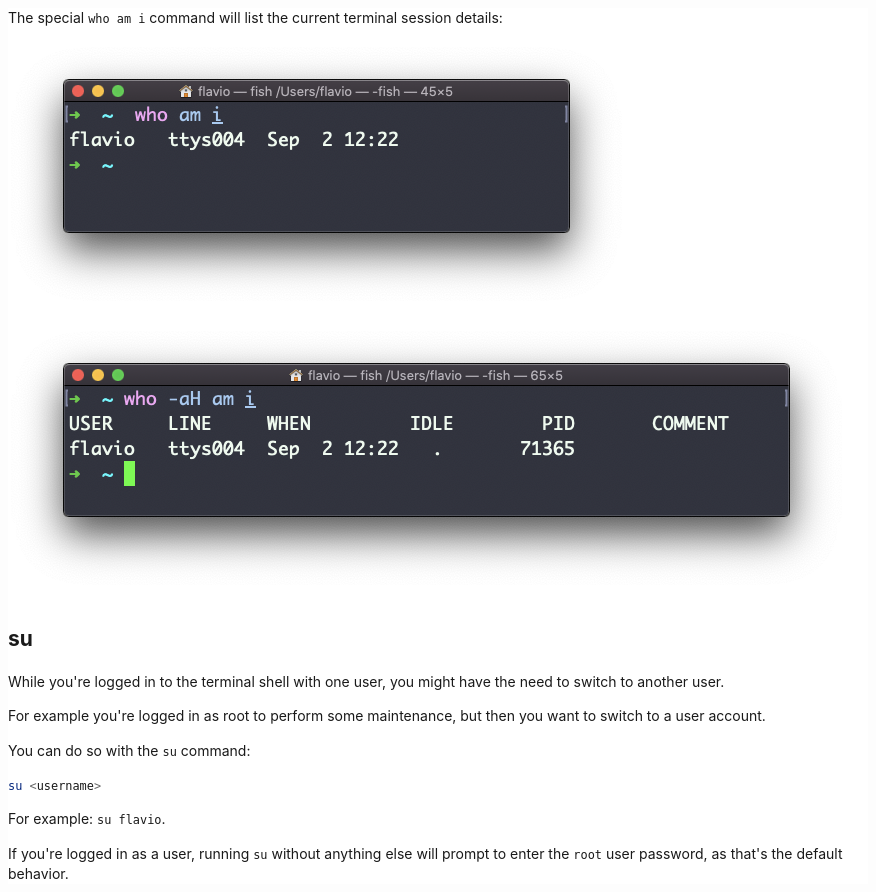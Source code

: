 The special `who am i` command will list the current terminal session details:

![](<img/Screen Shot 2020-09-03 at 18.06.35.png>)

![](<img/Screen Shot 2020-09-03 at 18.07.30.png>)

## su

While you're logged in to the terminal shell with one user, you might have the need to switch to another user.

For example you're logged in as root to perform some maintenance, but then you want to switch to a user account.

You can do so with the `su` command:

```bash
su <username>
```

For example: `su flavio`.

If you're logged in as a user, running `su` without anything else will prompt to enter the `root` user password, as that's the default behavior.
